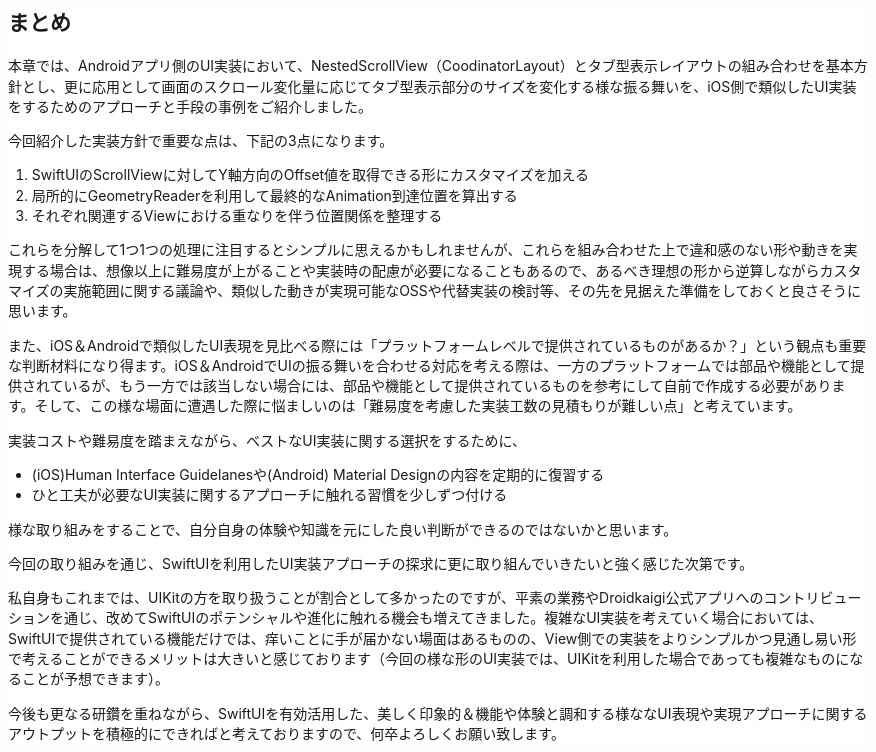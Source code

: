 ## まとめ

本章では、Androidアプリ側のUI実装において、NestedScrollView（CoodinatorLayout）とタブ型表示レイアウトの組み合わせを基本方針とし、更に応用として画面のスクロール変化量に応じてタブ型表示部分のサイズを変化する様な振る舞いを、iOS側で類似したUI実装をするためのアプローチと手段の事例をご紹介しました。

今回紹介した実装方針で重要な点は、下記の3点になります。

1. SwiftUIのScrollViewに対してY軸方向のOffset値を取得できる形にカスタマイズを加える
2. 局所的にGeometryReaderを利用して最終的なAnimation到達位置を算出する
3. それぞれ関連するViewにおける重なりを伴う位置関係を整理する

これらを分解して1つ1つの処理に注目するとシンプルに思えるかもしれませんが、これらを組み合わせた上で違和感のない形や動きを実現する場合は、想像以上に難易度が上がることや実装時の配慮が必要になることもあるので、あるべき理想の形から逆算しながらカスタマイズの実施範囲に関する議論や、類似した動きが実現可能なOSSや代替実装の検討等、その先を見据えた準備をしておくと良さそうに思います。

また、iOS＆Androidで類似したUI表現を見比べる際には「プラットフォームレベルで提供されているものがあるか？」という観点も重要な判断材料になり得ます。iOS＆AndroidでUIの振る舞いを合わせる対応を考える際は、一方のプラットフォームでは部品や機能として提供されているが、もう一方では該当しない場合には、部品や機能として提供されているものを参考にして自前で作成する必要があります。そして、この様な場面に遭遇した際に悩ましいのは「難易度を考慮した実装工数の見積もりが難しい点」と考えています。

実装コストや難易度を踏まえながら、ベストなUI実装に関する選択をするために、

- (iOS)Human Interface Guidelanesや(Android) Material Designの内容を定期的に復習する
- ひと工夫が必要なUI実装に関するアプローチに触れる習慣を少しずつ付ける

様な取り組みをすることで、自分自身の体験や知識を元にした良い判断ができるのではないかと思います。

今回の取り組みを通じ、SwiftUIを利用したUI実装アプローチの探求に更に取り組んでいきたいと強く感じた次第です。

私自身もこれまでは、UIKitの方を取り扱うことが割合として多かったのですが、平素の業務やDroidkaigi公式アプリへのコントリビューションを通じ、改めてSwiftUIのポテンシャルや進化に触れる機会も増えてきました。複雑なUI実装を考えていく場合においては、SwiftUIで提供されている機能だけでは、痒いことに手が届かない場面はあるものの、View側での実装をよりシンプルかつ見通し易い形で考えることができるメリットは大きいと感じております（今回の様な形のUI実装では、UIKitを利用した場合であっても複雑なものになることが予想できます）。

今後も更なる研鑽を重ねながら、SwiftUIを有効活用した、美しく印象的＆機能や体験と調和する様ななUI表現や実現アプローチに関するアウトプットを積極的にできればと考えておりますので、何卒よろしくお願い致します。